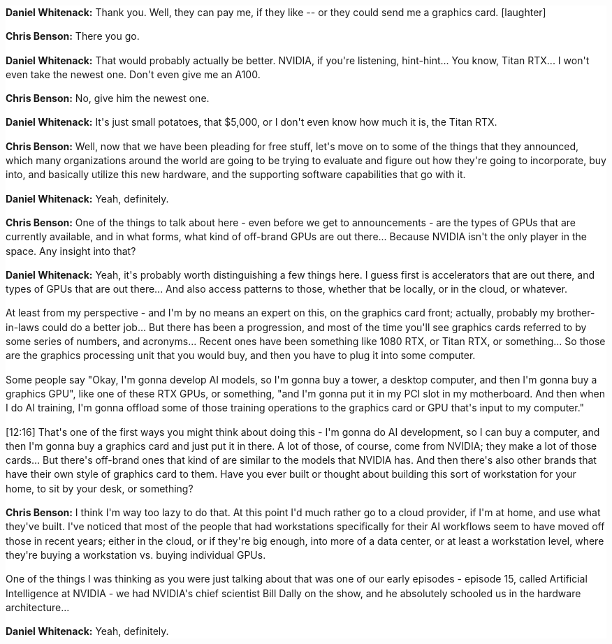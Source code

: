 **Daniel Whitenack:** Thank you. Well, they can pay me, if they like -- or they could send me a graphics card. \[laughter\]

**Chris Benson:** There you go.

**Daniel Whitenack:** That would probably actually be better. NVIDIA, if you're listening, hint-hint... You know, Titan RTX... I won't even take the newest one. Don't even give me an A100.

**Chris Benson:** No, give him the newest one.

**Daniel Whitenack:** It's just small potatoes, that $5,000, or I don't even know how much it is, the Titan RTX.

**Chris Benson:** Well, now that we have been pleading for free stuff, let's move on to some of the things that they announced, which many organizations around the world are going to be trying to evaluate and figure out how they're going to incorporate, buy into, and basically utilize this new hardware, and the supporting software capabilities that go with it.

**Daniel Whitenack:** Yeah, definitely.

**Chris Benson:** One of the things to talk about here - even before we get to announcements - are the types of GPUs that are currently available, and in what forms, what kind of off-brand GPUs are out there... Because NVIDIA isn't the only player in the space. Any insight into that?

**Daniel Whitenack:** Yeah, it's probably worth distinguishing a few things here. I guess first is accelerators that are out there, and types of GPUs that are out there... And also access patterns to those, whether that be locally, or in the cloud, or whatever.

At least from my perspective - and I'm by no means an expert on this, on the graphics card front; actually, probably my brother-in-laws could do a better job... But there has been a progression, and most of the time you'll see graphics cards referred to by some series of numbers, and acronyms... Recent ones have been something like 1080 RTX, or Titan RTX, or something... So those are the graphics processing unit that you would buy, and then you have to plug it into some computer.

Some people say "Okay, I'm gonna develop AI models, so I'm gonna buy a tower, a desktop computer, and then I'm gonna buy a graphics GPU", like one of these RTX GPUs, or something, "and I'm gonna put it in my PCI slot in my motherboard. And then when I do AI training, I'm gonna offload some of those training operations to the graphics card or GPU that's input to my computer."

\[12:16\] That's one of the first ways you might think about doing this - I'm gonna do AI development, so I can buy a computer, and then I'm gonna buy a graphics card and just put it in there. A lot of those, of course, come from NVIDIA; they make a lot of those cards... But there's off-brand ones that kind of are similar to the models that NVIDIA has. And then there's also other brands that have their own style of graphics card to them. Have you ever built or thought about building this sort of workstation for your home, to sit by your desk, or something?

**Chris Benson:** I think I'm way too lazy to do that. At this point I'd much rather go to a cloud provider, if I'm at home, and use what they've built. I've noticed that most of the people that had workstations specifically for their AI workflows seem to have moved off those in recent years; either in the cloud, or if they're big enough, into more of a data center, or at least a workstation level, where they're buying a workstation vs. buying individual GPUs.

One of the things I was thinking as you were just talking about that was one of our early episodes - episode 15, called Artificial Intelligence at NVIDIA - we had NVIDIA's chief scientist Bill Dally on the show, and he absolutely schooled us in the hardware architecture...

**Daniel Whitenack:** Yeah, definitely.
